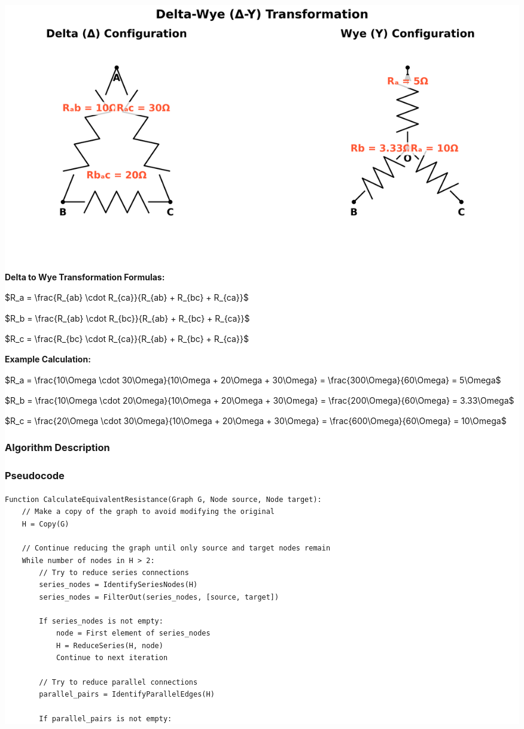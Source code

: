 ![Delta-Wye Transformation](./images/delta_wye_transformation.png)

**Delta to Wye Transformation Formulas:**

$R_a = \frac{R_{ab} \cdot R_{ca}}{R_{ab} + R_{bc} + R_{ca}}$

$R_b = \frac{R_{ab} \cdot R_{bc}}{R_{ab} + R_{bc} + R_{ca}}$

$R_c = \frac{R_{bc} \cdot R_{ca}}{R_{ab} + R_{bc} + R_{ca}}$

**Example Calculation:**

$R_a = \frac{10\Omega \cdot 30\Omega}{10\Omega + 20\Omega + 30\Omega} = \frac{300\Omega}{60\Omega} = 5\Omega$

$R_b = \frac{10\Omega \cdot 20\Omega}{10\Omega + 20\Omega + 30\Omega} = \frac{200\Omega}{60\Omega} = 3.33\Omega$

$R_c = \frac{20\Omega \cdot 30\Omega}{10\Omega + 20\Omega + 30\Omega} = \frac{600\Omega}{60\Omega} = 10\Omega$

### Algorithm Description

### Pseudocode

```
Function CalculateEquivalentResistance(Graph G, Node source, Node target):
    // Make a copy of the graph to avoid modifying the original
    H = Copy(G)
    
    // Continue reducing the graph until only source and target nodes remain
    While number of nodes in H > 2:
        // Try to reduce series connections
        series_nodes = IdentifySeriesNodes(H)
        series_nodes = FilterOut(series_nodes, [source, target])
        
        If series_nodes is not empty:
            node = First element of series_nodes
            H = ReduceSeries(H, node)
            Continue to next iteration
        
        // Try to reduce parallel connections
        parallel_pairs = IdentifyParallelEdges(H)
        
        If parallel_pairs is not empty:
```